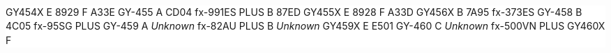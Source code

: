 <tr>
<td rowspan="2"><span class="esps">GY454X</span></td>
<td>E</td>
<td><span class="esps">8929</span>
</td></tr>
<tr>
<td>F</td>
<td><span class="esps">A33E</span>
</td></tr>
<tr>
<td rowspan="2"><span class="esps">GY-455</span></td>
<td>A</td>
<td><span class="esps">CD04</span></td>
<td rowspan="4">fx-991ES PLUS
</td></tr>
<tr>
<td>B</td>
<td><span class="esps">87ED</span>
</td></tr>
<tr>
<td rowspan="2"><span class="esps">GY455X</span></td>
<td>E</td>
<td><span class="esps">8928</span>
</td></tr>
<tr>
<td>F</td>
<td><span class="esps">A33D</span>
</td></tr>
<tr>
<td><span class="esps">GY456X</span></td>
<td>B</td>
<td><span class="esps">7A95</span></td>
<td>fx-373ES
</td></tr>
<tr>
<td><span class="esps">GY-458</span></td>
<td>B</td>
<td><span class="esps">4C05</span></td>
<td>fx-95SG PLUS
</td></tr>
<tr>
<td rowspan="2"><span class="esps">GY-459</span></td>
<td>A</td>
<td><i>Unknown</i></td>
<td rowspan="3">fx-82AU PLUS
</td></tr>
<tr>
<td>B</td>
<td><i>Unknown</i>
</td></tr>
<tr>
<td><span class="esps">GY459X</span></td>
<td>E</td>
<td><span class="esps">E501</span>
</td></tr>
<tr>
<td><span class="esps">GY-460</span></td>
<td>C</td>
<td><i>Unknown</i></td>
<td rowspan="2">fx-500VN PLUS
</td></tr>
<tr>
<td><span class="esps">GY460X</span></td>
<td>F</td>